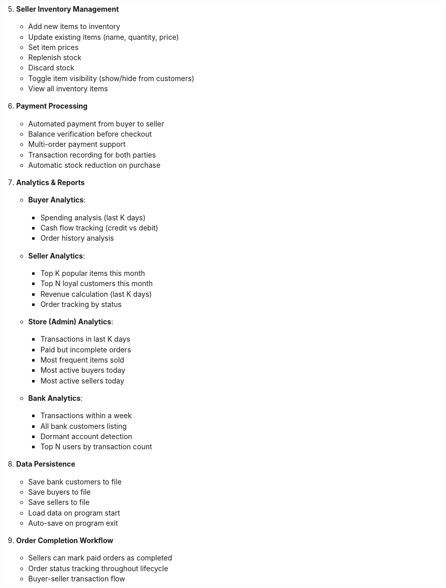 5. **Seller Inventory Management**

   - Add new items to inventory
   - Update existing items (name, quantity, price)
   - Set item prices
   - Replenish stock
   - Discard stock
   - Toggle item visibility (show/hide from customers)
   - View all inventory items

6. **Payment Processing**

   - Automated payment from buyer to seller
   - Balance verification before checkout
   - Multi-order payment support
   - Transaction recording for both parties
   - Automatic stock reduction on purchase

7. **Analytics & Reports**

   - **Buyer Analytics**:

     - Spending analysis (last K days)
     - Cash flow tracking (credit vs debit)
     - Order history analysis

   - **Seller Analytics**:

     - Top K popular items this month
     - Top N loyal customers this month
     - Revenue calculation (last K days)
     - Order tracking by status

   - **Store (Admin) Analytics**:

     - Transactions in last K days
     - Paid but incomplete orders
     - Most frequent items sold
     - Most active buyers today
     - Most active sellers today

   - **Bank Analytics**:
     - Transactions within a week
     - All bank customers listing
     - Dormant account detection
     - Top N users by transaction count

8. **Data Persistence**

   - Save bank customers to file
   - Save buyers to file
   - Save sellers to file
   - Load data on program start
   - Auto-save on program exit

9. **Order Completion Workflow**

   - Sellers can mark paid orders as completed
   - Order status tracking throughout lifecycle
   - Buyer-seller transaction flow
